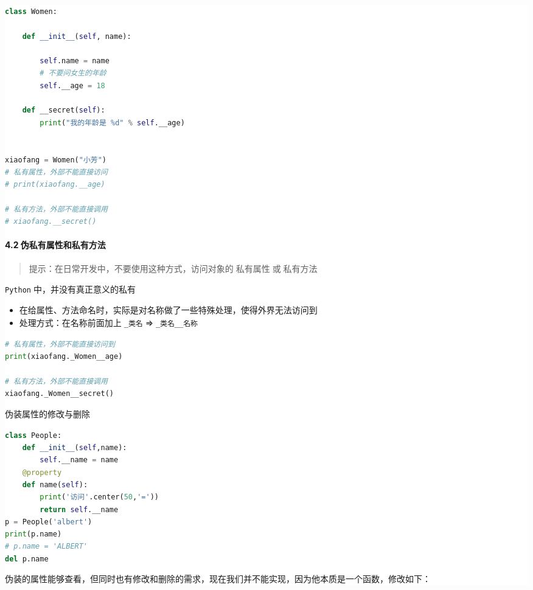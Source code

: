 ```python
class Women:

    def __init__(self, name):

        self.name = name
        # 不要问女生的年龄
        self.__age = 18

    def __secret(self):
        print("我的年龄是 %d" % self.__age)


xiaofang = Women("小芳")
# 私有属性，外部不能直接访问
# print(xiaofang.__age)

# 私有方法，外部不能直接调用
# xiaofang.__secret()
```

#### 4.2 伪私有属性和私有方法

> 提示：在日常开发中，不要使用这种方式，访问对象的 私有属性 或 私有方法

`Python` 中，并没有真正意义的私有

- 在给属性、方法命名时，实际是对名称做了一些特殊处理，使得外界无法访问到
- 处理方式：在名称前面加上 `_类名` => `_类名__名称`

```python
# 私有属性，外部不能直接访问到
print(xiaofang._Women__age)

# 私有方法，外部不能直接调用
xiaofang._Women__secret()
```

伪装属性的修改与删除

```python
class People:
    def __init__(self,name):
        self.__name = name
    @property
    def name(self):
        print('访问'.center(50,'='))
        return self.__name
p = People('albert')
print(p.name)
# p.name = 'ALBERT'
del p.name
```

伪装的属性能够查看，但同时也有修改和删除的需求，现在我们并不能实现，因为他本质是一个函数，修改如下：
